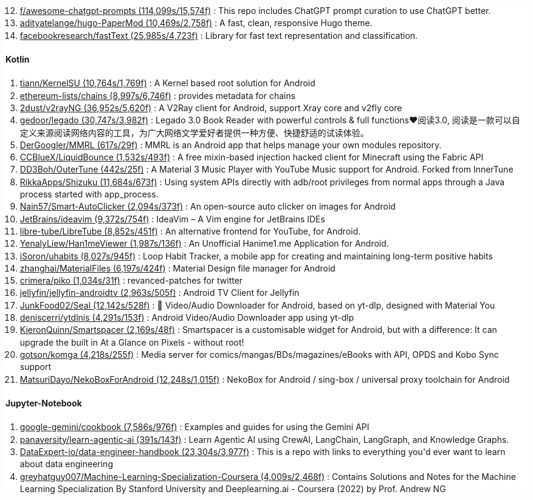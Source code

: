 12. [f/awesome-chatgpt-prompts (114,099s/15,574f)](https://github.com/f/awesome-chatgpt-prompts) : This repo includes ChatGPT prompt curation to use ChatGPT better.
13. [adityatelange/hugo-PaperMod (10,469s/2,758f)](https://github.com/adityatelange/hugo-PaperMod) : A fast, clean, responsive Hugo theme.
14. [facebookresearch/fastText (25,985s/4,723f)](https://github.com/facebookresearch/fastText) : Library for fast text representation and classification.

#### Kotlin
1. [tiann/KernelSU (10,764s/1,769f)](https://github.com/tiann/KernelSU) : A Kernel based root solution for Android
2. [ethereum-lists/chains (8,997s/6,746f)](https://github.com/ethereum-lists/chains) : provides metadata for chains
3. [2dust/v2rayNG (36,952s/5,620f)](https://github.com/2dust/v2rayNG) : A V2Ray client for Android, support Xray core and v2fly core
4. [gedoor/legado (30,747s/3,982f)](https://github.com/gedoor/legado) : Legado 3.0 Book Reader with powerful controls & full functions❤️阅读3.0, 阅读是一款可以自定义来源阅读网络内容的工具，为广大网络文学爱好者提供一种方便、快捷舒适的试读体验。
5. [DerGoogler/MMRL (617s/29f)](https://github.com/DerGoogler/MMRL) : MMRL is an Android app that helps manage your own modules repository.
6. [CCBlueX/LiquidBounce (1,532s/493f)](https://github.com/CCBlueX/LiquidBounce) : A free mixin-based injection hacked client for Minecraft using the Fabric API
7. [DD3Boh/OuterTune (442s/25f)](https://github.com/DD3Boh/OuterTune) : A Material 3 Music Player with YouTube Music support for Android. Forked from InnerTune
8. [RikkaApps/Shizuku (11,684s/673f)](https://github.com/RikkaApps/Shizuku) : Using system APIs directly with adb/root privileges from normal apps through a Java process started with app_process.
9. [Nain57/Smart-AutoClicker (2,094s/373f)](https://github.com/Nain57/Smart-AutoClicker) : An open-source auto clicker on images for Android
10. [JetBrains/ideavim (9,372s/754f)](https://github.com/JetBrains/ideavim) : IdeaVim – A Vim engine for JetBrains IDEs
11. [libre-tube/LibreTube (8,852s/451f)](https://github.com/libre-tube/LibreTube) : An alternative frontend for YouTube, for Android.
12. [YenalyLiew/Han1meViewer (1,987s/136f)](https://github.com/YenalyLiew/Han1meViewer) : An Unofficial Hanime1.me Application for Android.
13. [iSoron/uhabits (8,027s/945f)](https://github.com/iSoron/uhabits) : Loop Habit Tracker, a mobile app for creating and maintaining long-term positive habits
14. [zhanghai/MaterialFiles (6,197s/424f)](https://github.com/zhanghai/MaterialFiles) : Material Design file manager for Android
15. [crimera/piko (1,034s/31f)](https://github.com/crimera/piko) : revanced-patches for twitter
16. [jellyfin/jellyfin-androidtv (2,963s/505f)](https://github.com/jellyfin/jellyfin-androidtv) : Android TV Client for Jellyfin
17. [JunkFood02/Seal (12,142s/528f)](https://github.com/JunkFood02/Seal) : 🦭 Video/Audio Downloader for Android, based on yt-dlp, designed with Material You
18. [deniscerri/ytdlnis (4,291s/153f)](https://github.com/deniscerri/ytdlnis) : Android Video/Audio Downloader app using yt-dlp
19. [KieronQuinn/Smartspacer (2,169s/48f)](https://github.com/KieronQuinn/Smartspacer) : Smartspacer is a customisable widget for Android, but with a difference: It can upgrade the built in At a Glance on Pixels - without root!
20. [gotson/komga (4,218s/255f)](https://github.com/gotson/komga) : Media server for comics/mangas/BDs/magazines/eBooks with API, OPDS and Kobo Sync support
21. [MatsuriDayo/NekoBoxForAndroid (12,248s/1,015f)](https://github.com/MatsuriDayo/NekoBoxForAndroid) : NekoBox for Android / sing-box / universal proxy toolchain for Android

#### Jupyter-Notebook
1. [google-gemini/cookbook (7,586s/976f)](https://github.com/google-gemini/cookbook) : Examples and guides for using the Gemini API
2. [panaversity/learn-agentic-ai (391s/143f)](https://github.com/panaversity/learn-agentic-ai) : Learn Agentic AI using CrewAI, LangChain, LangGraph, and Knowledge Graphs.
3. [DataExpert-io/data-engineer-handbook (23,304s/3,977f)](https://github.com/DataExpert-io/data-engineer-handbook) : This is a repo with links to everything you'd ever want to learn about data engineering
4. [greyhatguy007/Machine-Learning-Specialization-Coursera (4,009s/2,468f)](https://github.com/greyhatguy007/Machine-Learning-Specialization-Coursera) : Contains Solutions and Notes for the Machine Learning Specialization By Stanford University and Deeplearning.ai - Coursera (2022) by Prof. Andrew NG
